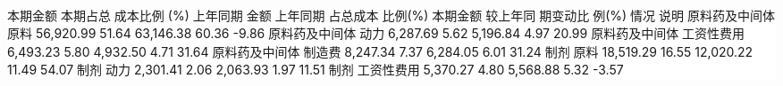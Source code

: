 本期金额
本期占总
成本比例
(%)
上年同期
金额
上年同期
占总成本
比例(%)
本期金额
较上年同
期变动比
例(%)
情况
说明
原料药及中间体
原料
56,920.99
51.64
63,146.38
60.36
-9.86
原料药及中间体
动力
6,287.69
5.62
5,196.84
4.97
20.99
原料药及中间体
工资性费用
6,493.23
5.80
4,932.50
4.71
31.64
原料药及中间体
制造费
8,247.34
7.37
6,284.05
6.01
31.24
制剂
原料
18,519.29
16.55
12,020.22
11.49
54.07
制剂
动力
2,301.41
2.06
2,063.93
1.97
11.51
制剂
工资性费用
5,370.27
4.80
5,568.88
5.32
-3.57